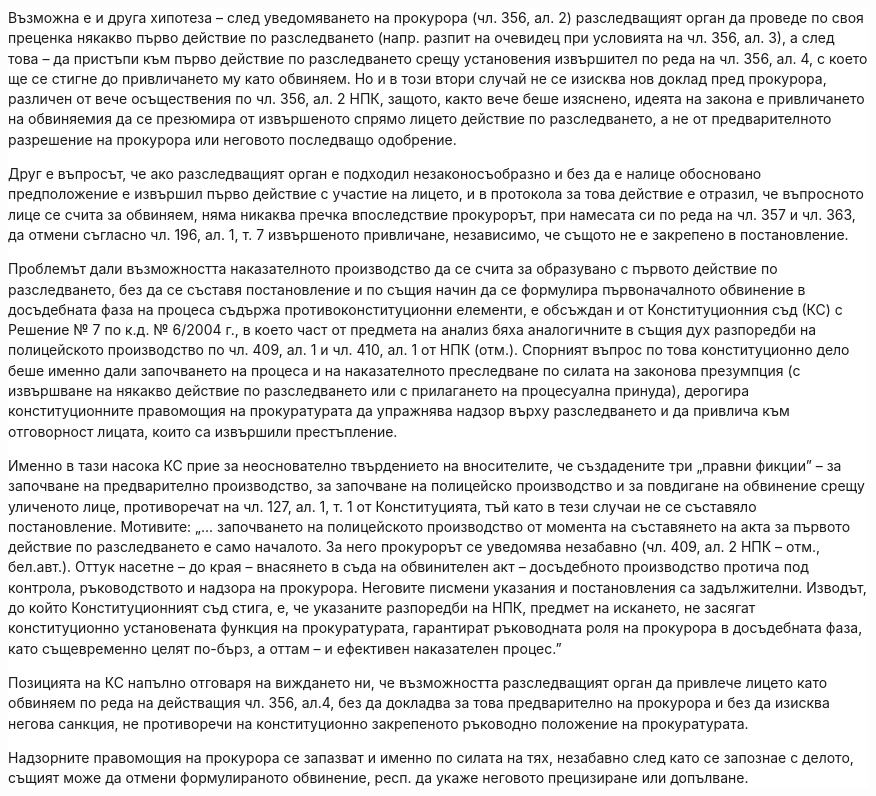 Възможна е и друга хипотеза – след уведомяването на прокурора (чл. 356, ал. 2) разследващият орган да проведе по своя преценка някакво първо действие по разследването (напр. разпит на очевидец при условията на чл. 356, ал. 3), а след това – да пристъпи към първо действие по разследването срещу установения извършител по реда на чл. 356, ал. 4, с което ще се стигне до привличането му като обвиняем. Но и в този втори случай не се изисква нов доклад пред прокурора, различен от вече осъществения по чл. 356, ал. 2 НПК, защото, както вече беше изяснено, идеята на закона е привличането на обвиняемия да се презюмира от извършеното спрямо лицето действие по разследването, а не от предварителното разрешение на прокурора или неговото последващо одобрение.

Друг е въпросът, че ако разследващият орган е подходил незаконосъобразно и без да е налице обосновано предположение е извършил първо действие с участие на лицето, и в протокола за това действие е отразил, че въпросното лице се счита за обвиняем, няма никаква пречка впоследствие прокурорът, при намесата си по реда на чл. 357 и чл. 363, да отмени съгласно чл. 196, ал. 1, т. 7 извършеното привличане, независимо, че същото не е закрепено в постановление.

Проблемът дали възможността наказателното производство да се счита за образувано с първото действие по разследването, без да се съставя постановление и по същия начин да се формулира първоначалното обвинение в досъдебната фаза на процеса съдържа противоконституционни елементи, е обсъждан и от Конституционния съд (КС) с Решение № 7 по к.д. № 6/2004 г., в което част от предмета на анализ бяха аналогичните в същия дух разпоредби на полицейското производство по чл. 409, ал. 1 и чл. 410, ал. 1 от НПК (отм.). Спорният въпрос по това конституционно дело беше именно дали започването на процеса и на наказателното преследване по силата на законова презумпция (с извършване на някакво действие по разследването или с прилагането на процесуална принуда), дерогира конституционните правомощия на прокуратурата да упражнява надзор върху разследването и да привлича към отговорност лицата, които са извършили престъпление.

Именно в тази насока КС прие за неоснователно твърдението на вносителите, че създадените три „правни фикции” – за започване на предварително производство, за започване на полицейско производство и за повдигане на обвинение срещу уличеното лице, противоречат на чл. 127, ал. 1, т. 1 от Конституцията, тъй като в тези случаи не се съставяло постановление. Мотивите: „... започването на полицейското производство от момента на съставянето на акта за първото действие по разследването е само началото. За него прокурорът се уведомява незабавно (чл. 409, ал. 2 НПК – отм., бел.авт.). Оттук насетне – до края – внасянето в съда на обвинителен акт – досъдебното производство протича под контрола, ръководството и надзора на прокурора. Неговите писмени указания и постановления са задължителни. Изводът, до който Конституционният съд стига, е, че указаните разпоредби на НПК, предмет на искането, не засягат конституционно установената функция на прокуратурата, гарантират ръководната роля на прокурора в досъдебната фаза, като същевременно целят по-бърз, а оттам – и ефективен наказателен процес.”

Позицията на КС напълно отговаря на виждането ни, че възможността разследващият орган да привлече лицето като обвиняем по реда на действащия чл. 356, ал.4, без да докладва за това предварително на прокурора и без да изисква негова санкция, не противоречи на конституционно закрепеното ръководно положение на прокуратурата.

Надзорните правомощия на прокурора се запазват и именно по силата на тях, незабавно след като се запознае с делото, същият може да отмени формулираното обвинение, респ. да укаже неговото прецизиране или допълване.